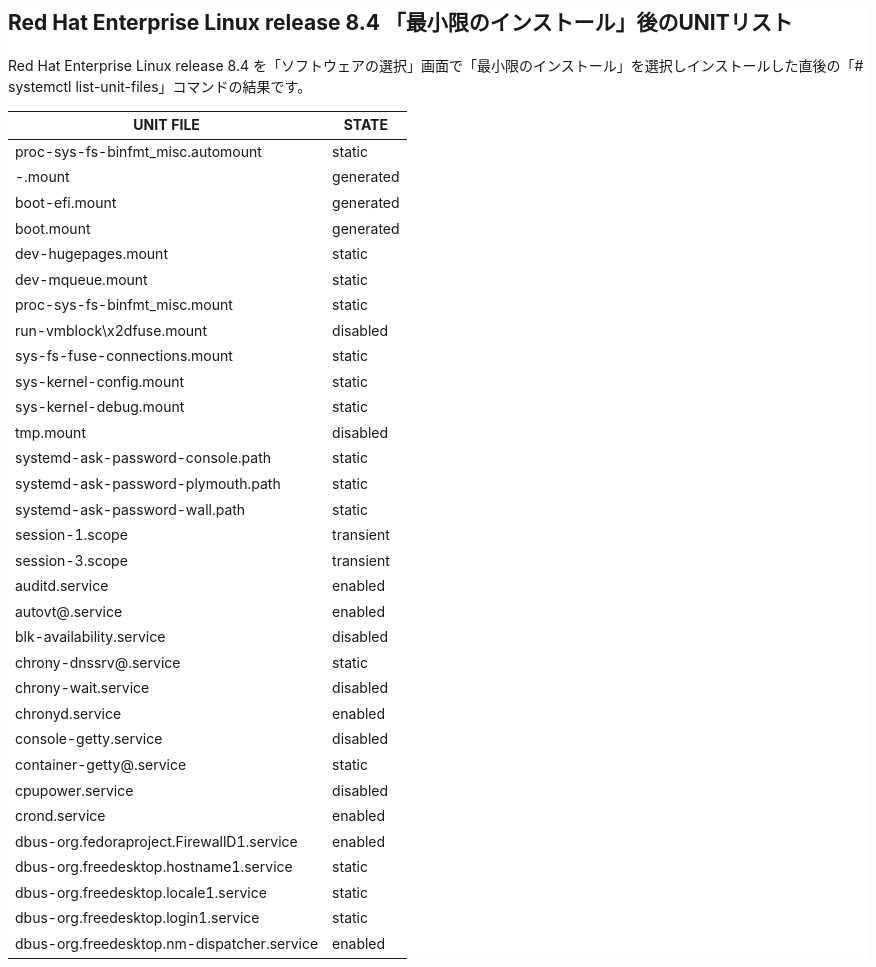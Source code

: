 ## Red Hat Enterprise Linux release 8.4 「最小限のインストール」後のUNITリスト

Red Hat Enterprise Linux release 8.4  を「ソフトウェアの選択」画面で「最小限のインストール」を選択しインストールした直後の「# systemctl list-unit-files」コマンドの結果です。

| UNIT FILE                                  | STATE     |
| ------------------------------------------ | --------- |
| proc-sys-fs-binfmt_misc.automount          | static    |
| -.mount                                    | generated |
| boot-efi.mount                             | generated |
| boot.mount                                 | generated |
| dev-hugepages.mount                        | static    |
| dev-mqueue.mount                           | static    |
| proc-sys-fs-binfmt_misc.mount              | static    |
| run-vmblock\x2dfuse.mount                  | disabled  |
| sys-fs-fuse-connections.mount              | static    |
| sys-kernel-config.mount                    | static    |
| sys-kernel-debug.mount                     | static    |
| tmp.mount                                  | disabled  |
| systemd-ask-password-console.path          | static    |
| systemd-ask-password-plymouth.path         | static    |
| systemd-ask-password-wall.path             | static    |
| session-1.scope                            | transient |
| session-3.scope                            | transient |
| auditd.service                             | enabled   |
| autovt@.service                            | enabled   |
| blk-availability.service                   | disabled  |
| chrony-dnssrv@.service                     | static    |
| chrony-wait.service                        | disabled  |
| chronyd.service                            | enabled   |
| console-getty.service                      | disabled  |
| container-getty@.service                   | static    |
| cpupower.service                           | disabled  |
| crond.service                              | enabled   |
| dbus-org.fedoraproject.FirewallD1.service  | enabled   |
| dbus-org.freedesktop.hostname1.service     | static    |
| dbus-org.freedesktop.locale1.service       | static    |
| dbus-org.freedesktop.login1.service        | static    |
| dbus-org.freedesktop.nm-dispatcher.service | enabled   |